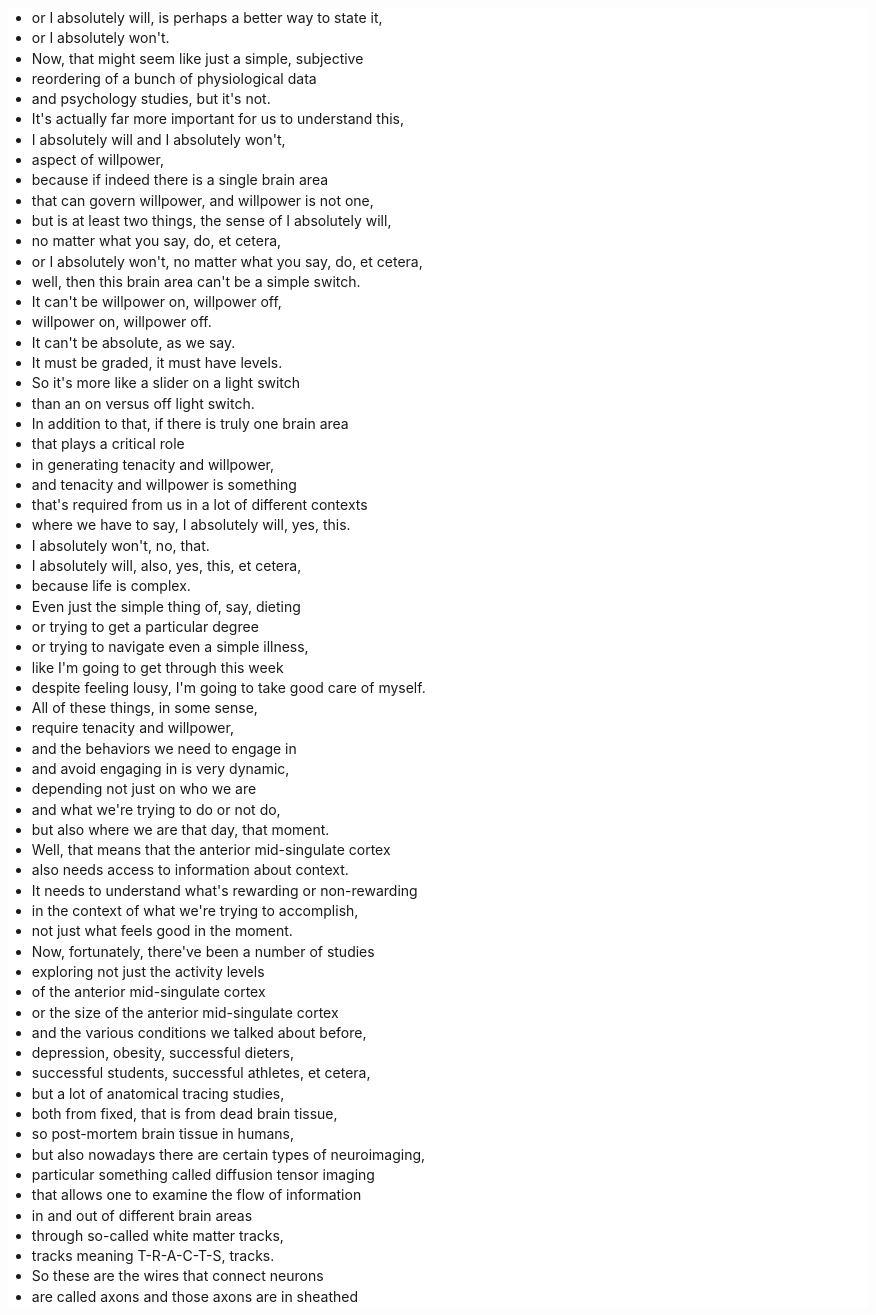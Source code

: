 *  or I absolutely will, is perhaps a better way to state it,
*  or I absolutely won't.
*  Now, that might seem like just a simple, subjective
*  reordering of a bunch of physiological data
*  and psychology studies, but it's not.
*  It's actually far more important for us to understand this,
*  I absolutely will and I absolutely won't,
*  aspect of willpower,
*  because if indeed there is a single brain area
*  that can govern willpower, and willpower is not one,
*  but is at least two things, the sense of I absolutely will,
*  no matter what you say, do, et cetera,
*  or I absolutely won't, no matter what you say, do, et cetera,
*  well, then this brain area can't be a simple switch.
*  It can't be willpower on, willpower off,
*  willpower on, willpower off.
*  It can't be absolute, as we say.
*  It must be graded, it must have levels.
*  So it's more like a slider on a light switch
*  than an on versus off light switch.
*  In addition to that, if there is truly one brain area
*  that plays a critical role
*  in generating tenacity and willpower,
*  and tenacity and willpower is something
*  that's required from us in a lot of different contexts
*  where we have to say, I absolutely will, yes, this.
*  I absolutely won't, no, that.
*  I absolutely will, also, yes, this, et cetera,
*  because life is complex.
*  Even just the simple thing of, say, dieting
*  or trying to get a particular degree
*  or trying to navigate even a simple illness,
*  like I'm going to get through this week
*  despite feeling lousy, I'm going to take good care of myself.
*  All of these things, in some sense,
*  require tenacity and willpower,
*  and the behaviors we need to engage in
*  and avoid engaging in is very dynamic,
*  depending not just on who we are
*  and what we're trying to do or not do,
*  but also where we are that day, that moment.
*  Well, that means that the anterior mid-singulate cortex
*  also needs access to information about context.
*  It needs to understand what's rewarding or non-rewarding
*  in the context of what we're trying to accomplish,
*  not just what feels good in the moment.
*  Now, fortunately, there've been a number of studies
*  exploring not just the activity levels
*  of the anterior mid-singulate cortex
*  or the size of the anterior mid-singulate cortex
*  and the various conditions we talked about before,
*  depression, obesity, successful dieters,
*  successful students, successful athletes, et cetera,
*  but a lot of anatomical tracing studies,
*  both from fixed, that is from dead brain tissue,
*  so post-mortem brain tissue in humans,
*  but also nowadays there are certain types of neuroimaging,
*  particular something called diffusion tensor imaging
*  that allows one to examine the flow of information
*  in and out of different brain areas
*  through so-called white matter tracks,
*  tracks meaning T-R-A-C-T-S, tracks.
*  So these are the wires that connect neurons
*  are called axons and those axons are in sheathed